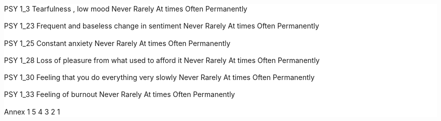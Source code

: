 PSY 1_3 
Tearfulness , low mood 
Never 
Rarely 
At times 
Often 
Permanently 

PSY 1_23 
Frequent and baseless change 
in sentiment 
Never 
Rarely 
At times 
Often 
Permanently 

PSY 1_25 
Constant anxiety 
Never 
Rarely 
At times 
Often 
Permanently 

PSY 1_28 
Loss of pleasure from what used 
to afford it 
Never 
Rarely 
At times 
Often 
Permanently 

PSY 1_30 
Feeling that you do everything very 
slowly 
Never 
Rarely 
At times 
Often 
Permanently 

PSY 1_33 
Feeling of burnout 
Never 
Rarely 
At times 
Often 
Permanently 

Annex 1 
5 
4 
3 
2 
1 
